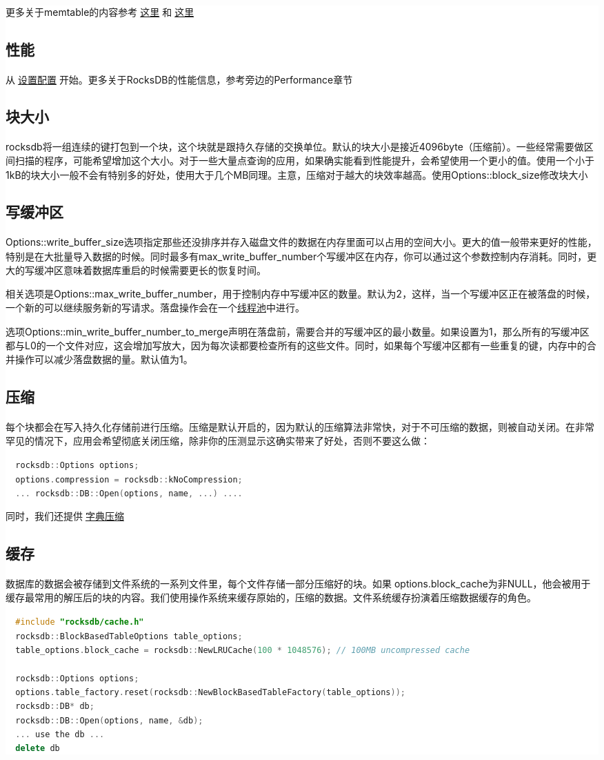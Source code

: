 更多关于memtable的内容参考 [这里]() 和 [这里]()

## 性能

从 [设置配置]() 开始。更多关于RocksDB的性能信息，参考旁边的Performance章节

## 块大小

rocksdb将一组连续的键打包到一个块，这个块就是跟持久存储的交换单位。默认的块大小是接近4096byte（压缩前）。一些经常需要做区间扫描的程序，可能希望增加这个大小。对于一些大量点查询的应用，如果确实能看到性能提升，会希望使用一个更小的值。使用一个小于1kB的块大小一般不会有特别多的好处，使用大于几个MB同理。主意，压缩对于越大的块效率越高。使用Options::block_size修改块大小

## 写缓冲区

Options::write_buffer_size选项指定那些还没排序并存入磁盘文件的数据在内存里面可以占用的空间大小。更大的值一般带来更好的性能，特别是在大批量导入数据的时候。同时最多有max_write_buffer_number个写缓冲区在内存，你可以通过这个参数控制内存消耗。同时，更大的写缓冲区意味着数据库重启的时候需要更长的恢复时间。

相关选项是Options::max_write_buffer_number，用于控制内存中写缓冲区的数量。默认为2，这样，当一个写缓冲区正在被落盘的时候，一个新的可以继续服务新的写请求。落盘操作会在一个[线程池]()中进行。

选项Options::min_write_buffer_number_to_merge声明在落盘前，需要合并的写缓冲区的最小数量。如果设置为1，那么所有的写缓冲区都与L0的一个文件对应，这会增加写放大，因为每次读都要检查所有的这些文件。同时，如果每个写缓冲区都有一些重复的键，内存中的合并操作可以减少落盘数据的量。默认值为1。

## 压缩

每个块都会在写入持久化存储前进行压缩。压缩是默认开启的，因为默认的压缩算法非常快，对于不可压缩的数据，则被自动关闭。在非常罕见的情况下，应用会希望彻底关闭压缩，除非你的压测显示这确实带来了好处，否则不要这么做：

```cpp
  rocksdb::Options options;
  options.compression = rocksdb::kNoCompression;
  ... rocksdb::DB::Open(options, name, ...) ....

```

同时，我们还提供 [字典压缩]()

## 缓存

数据库的数据会被存储到文件系统的一系列文件里，每个文件存储一部分压缩好的块。如果 options.block_cache为非NULL，他会被用于缓存最常用的解压后的块的内容。我们使用操作系统来缓存原始的，压缩的数据。文件系统缓存扮演着压缩数据缓存的角色。

```cpp
  #include "rocksdb/cache.h"
  rocksdb::BlockBasedTableOptions table_options;
  table_options.block_cache = rocksdb::NewLRUCache(100 * 1048576); // 100MB uncompressed cache

  rocksdb::Options options;
  options.table_factory.reset(rocksdb::NewBlockBasedTableFactory(table_options));
  rocksdb::DB* db;
  rocksdb::DB::Open(options, name, &db);
  ... use the db ...
  delete db

```
